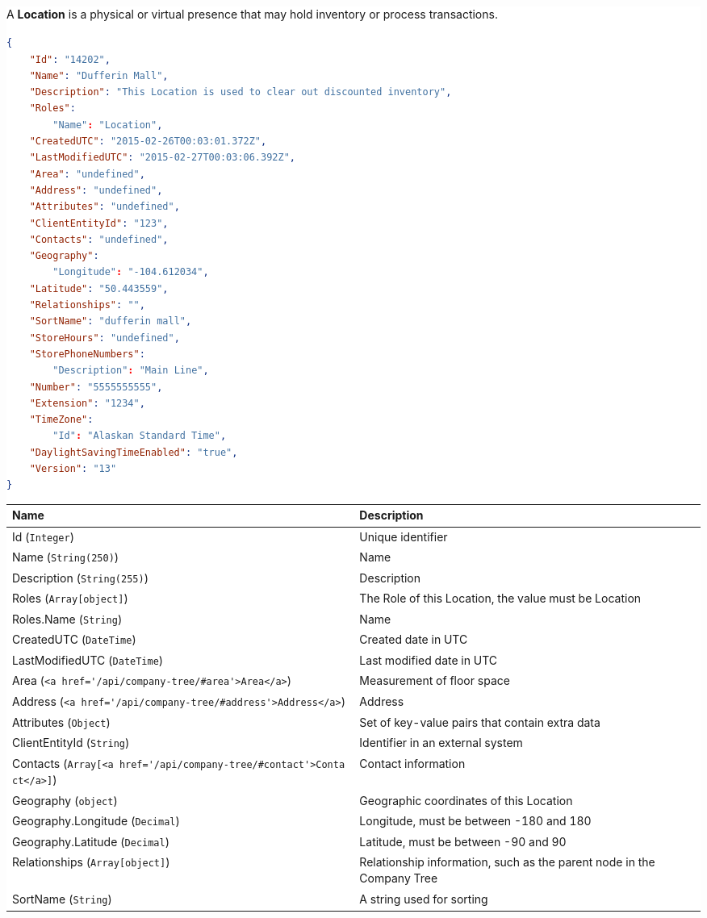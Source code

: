 A **Location** is a physical or virtual presence that may hold inventory or process transactions.

```json
{
	"Id": "14202",
	"Name": "Dufferin Mall",
	"Description": "This Location is used to clear out discounted inventory",
	"Roles":
		"Name": "Location",
	"CreatedUTC": "2015-02-26T00:03:01.372Z",
	"LastModifiedUTC": "2015-02-27T00:03:06.392Z",
	"Area": "undefined",
	"Address": "undefined",
	"Attributes": "undefined",
	"ClientEntityId": "123",
	"Contacts": "undefined",
	"Geography":
		"Longitude": "-104.612034",
	"Latitude": "50.443559",
	"Relationships": "",
	"SortName": "dufferin mall",
	"StoreHours": "undefined",
	"StorePhoneNumbers":
		"Description": "Main Line",
	"Number": "5555555555",
	"Extension": "1234",
	"TimeZone":
		"Id": "Alaskan Standard Time",
	"DaylightSavingTimeEnabled": "true",
	"Version": "13"
}
```

| Name | Description |
|:-----|:------------|
| Id (`Integer`) | Unique identifier | 
| Name (`String(250)`) | Name | 
| Description (`String(255)`) | Description | 
| Roles (`Array[object]`) | The Role of this Location, the value must be Location | 
| Roles.Name (`String`) | Name | 
| CreatedUTC (`DateTime`) | Created date in UTC | 
| LastModifiedUTC (`DateTime`) | Last modified date in UTC | 
| Area (`<a href='/api/company-tree/#area'>Area</a>`) | Measurement of floor space | 
| Address (`<a href='/api/company-tree/#address'>Address</a>`) | Address | 
| Attributes (`Object`) | Set of key-value pairs that contain extra data | 
| ClientEntityId (`String`) | Identifier in an external system | 
| Contacts (`Array[<a href='/api/company-tree/#contact'>Contact</a>]`) | Contact information | 
| Geography (`object`) | Geographic coordinates of this Location | 
| Geography.Longitude (`Decimal`) | Longitude, must be between -180 and 180 | 
| Geography.Latitude (`Decimal`) | Latitude, must be between -90 and 90 | 
| Relationships (`Array[object]`) | Relationship information, such as the parent node in the Company Tree | 
| SortName (`String`) | A string used for sorting | 
